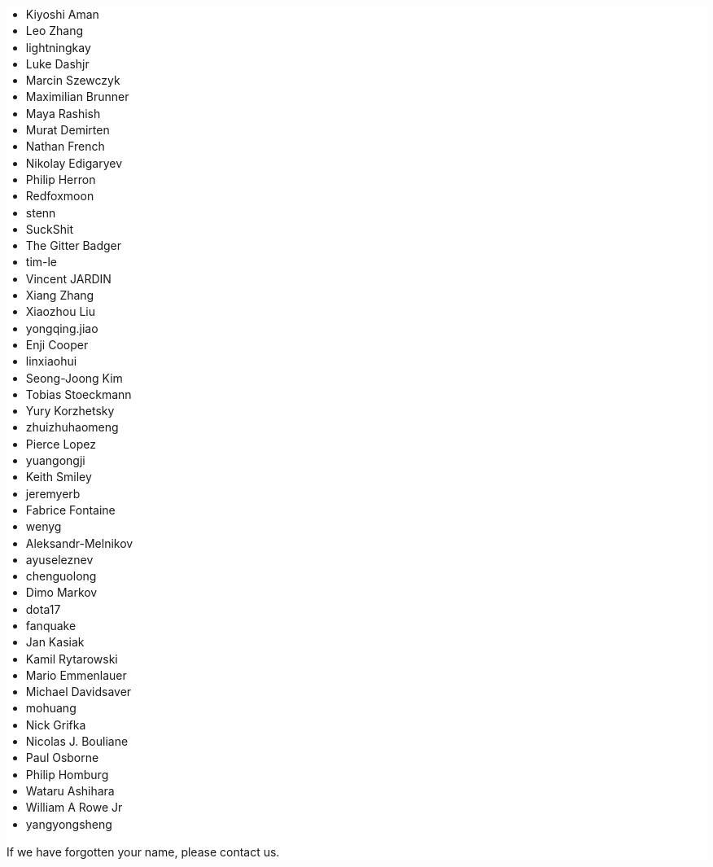  * Kiyoshi Aman 
 * Leo Zhang 
 * lightningkay 
 * Luke Dashjr 
 * Marcin Szewczyk 
 * Maximilian Brunner 
 * Maya Rashish 
 * Murat Demirten 
 * Nathan French 
 * Nikolay Edigaryev 
 * Philip Herron 
 * Redfoxmoon 
 * stenn 
 * SuckShit 
 * The Gitter Badger 
 * tim-le 
 * Vincent JARDIN 
 * Xiang Zhang 
 * Xiaozhou Liu 
 * yongqing.jiao 
 * Enji Cooper 
 * linxiaohui 
 * Seong-Joong Kim 
 * Tobias Stoeckmann 
 * Yury Korzhetsky 
 * zhuizhuhaomeng 
 * Pierce Lopez 
 * yuangongji 
 * Keith Smiley 
 * jeremyerb 
 * Fabrice Fontaine 
 * wenyg 
 * Aleksandr-Melnikov
 * ayuseleznev
 * chenguolong
 * Dimo Markov
 * dota17
 * fanquake
 * Jan Kasiak
 * Kamil Rytarowski
 * Mario Emmenlauer
 * Michael Davidsaver
 * mohuang
 * Nick Grifka
 * Nicolas J. Bouliane
 * Paul Osborne
 * Philip Homburg
 * Wataru Ashihara
 * William A Rowe Jr
 * yangyongsheng
 
 
If we have forgotten your name, please contact us. 
